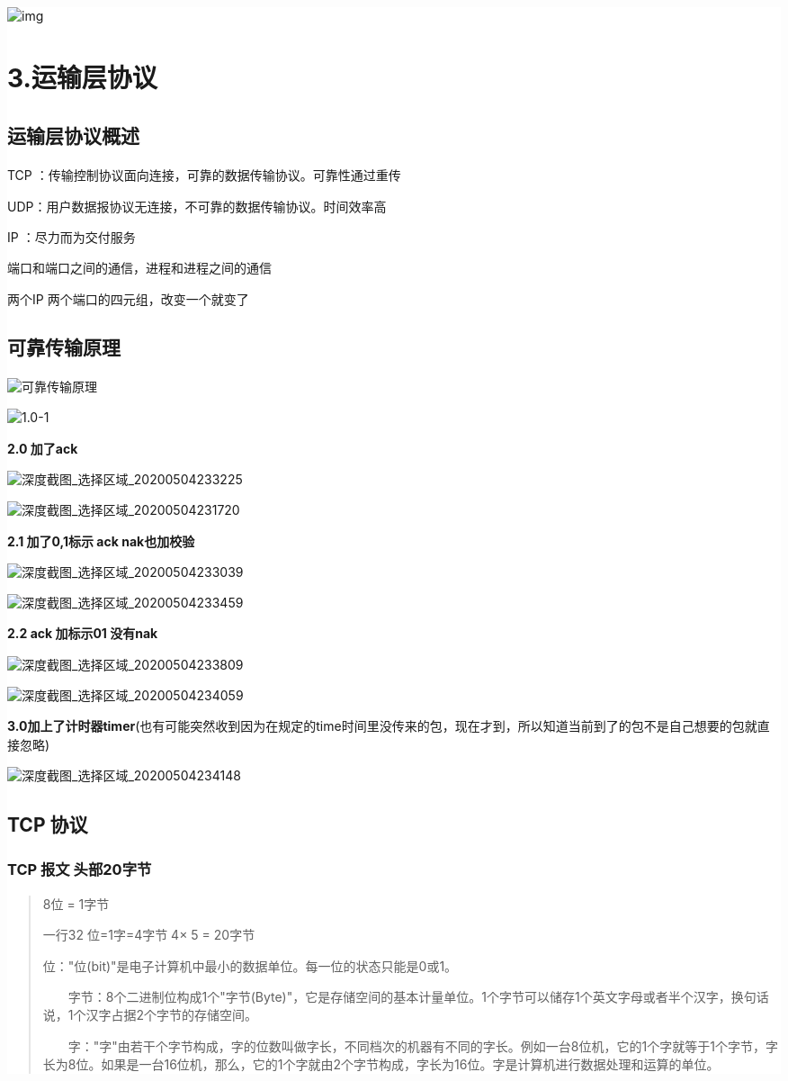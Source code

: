 ![img](http://m.qpic.cn/psc?/V116PSN82W7EUf/E6E6XfvKI.nKOG7YHgWVgRBek4o4BqofsJrz7Ah74v0vNC1WRdhKfO.1tqEBQGDSA3IfUaPOiQUZg9V0ip5BBxWLpyXH3*adoAMDR4Nkk0s!/b&bo=zQJcAQAAAAADF6A!&rf=viewer_4)

# 3.运输层协议



## 运输层协议概述

TCP ：传输控制协议面向连接，可靠的数据传输协议。可靠性通过重传

UDP：用户数据报协议无连接，不可靠的数据传输协议。时间效率高

IP ：尽力而为交付服务

端口和端口之间的通信，进程和进程之间的通信

两个IP 两个端口的四元组，改变一个就变了

## 可靠传输原理

![可靠传输原理](/home/unique/Desktop/海贼/picture/可靠传输原理.png)

![1.0-1](/home/unique/Desktop/海贼/picture/1.0-1.png)

__2.0 加了ack__

![深度截图_选择区域_20200504233225](/home/unique/Desktop/海贼/picture/深度截图_选择区域_20200504233225.png)

![深度截图_选择区域_20200504231720](/home/unique/Desktop/海贼/picture/深度截图_选择区域_20200504231720.png)

__2.1 加了0,1标示  ack nak也加校验__ 

![深度截图_选择区域_20200504233039](/home/unique/Desktop/海贼/picture/深度截图_选择区域_20200504233039.png)

![深度截图_选择区域_20200504233459](/home/unique/Desktop/海贼/picture/深度截图_选择区域_20200504233459.png)

__2.2 ack 加标示01 没有nak__

![深度截图_选择区域_20200504233809](/home/unique/Desktop/海贼/picture/深度截图_选择区域_20200504233809.png)

![深度截图_选择区域_20200504234059](/home/unique/Desktop/海贼/picture/深度截图_选择区域_20200504234059.png)

__3.0加上了计时器timer__(也有可能突然收到因为在规定的time时间里没传来的包，现在才到，所以知道当前到了的包不是自己想要的包就直接忽略)

![深度截图_选择区域_20200504234148](/home/unique/Desktop/海贼/picture/深度截图_选择区域_20200504234148.png)

## TCP 协议

### __TCP 报文__ 头部20字节

> 8位 = 1字节
>
> 一行32 位=1字=4字节 4× 5 = 20字节
>
> 位："位(bit)"是电子计算机中最小的数据单位。每一位的状态只能是0或1。
>
> 　　字节：8个二进制位构成1个"字节(Byte)"，它是存储空间的基本计量单位。1个字节可以储存1个英文字母或者半个汉字，换句话说，1个汉字占据2个字节的存储空间。
>
> 　　字："字"由若干个字节构成，字的位数叫做字长，不同档次的机器有不同的字长。例如一台8位机，它的1个字就等于1个字节，字长为8位。如果是一台16位机，那么，它的1个字就由2个字节构成，字长为16位。字是计算机进行数据处理和运算的单位。
